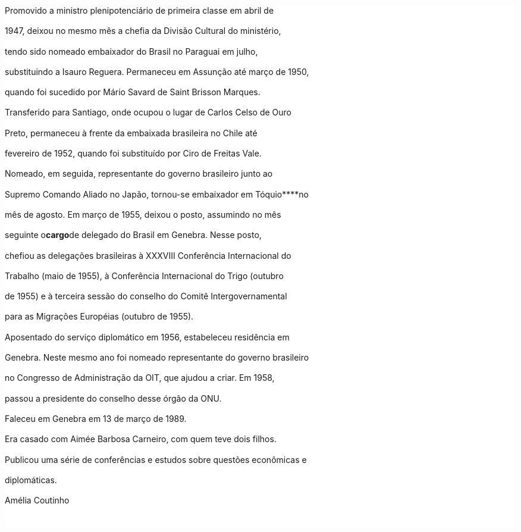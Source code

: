 

Promovido a ministro plenipotenciário de primeira classe em abril de

1947, deixou no mesmo mês a chefia da Divisão Cultural do ministério,

tendo sido nomeado embaixador do Brasil no Paraguai em julho,

substituindo a Isauro Reguera. Permaneceu em Assunção até março de 1950,

quando foi sucedido por Mário Savard de Saint Brisson Marques.

Transferido para Santiago, onde ocupou o lugar de Carlos Celso de Ouro

Preto, permaneceu à frente da embaixada brasileira no Chile até

fevereiro de 1952, quando foi substituído por Ciro de Freitas Vale.

Nomeado, em seguida, representante do governo brasileiro junto ao

Supremo Comando Aliado no Japão, tornou-se embaixador em Tóquio****no

mês de agosto. Em março de 1955, deixou o posto, assumindo no mês

seguinte o****cargo****de delegado do Brasil em Genebra. Nesse posto,

chefiou as delegações brasileiras à XXXVIII Conferência Internacional do

Trabalho (maio de 1955), à Conferência Internacional do Trigo (outubro

de 1955) e à terceira sessão do conselho do Comitê Intergovernamental

para as Migrações Européias (outubro de 1955).



Aposentado do serviço diplomático em 1956, estabeleceu residência em

Genebra. Neste mesmo ano foi nomeado representante do governo brasileiro

no Congresso de Administração da OIT, que ajudou a criar. Em 1958,

passou a presidente do conselho desse órgão da ONU.



Faleceu em Genebra em 13 de março de 1989.



Era casado com Aimée Barbosa Carneiro, com quem teve dois filhos.



Publicou uma série de conferências e estudos sobre questões econômicas e

diplomáticas.



Amélia Coutinho



 



